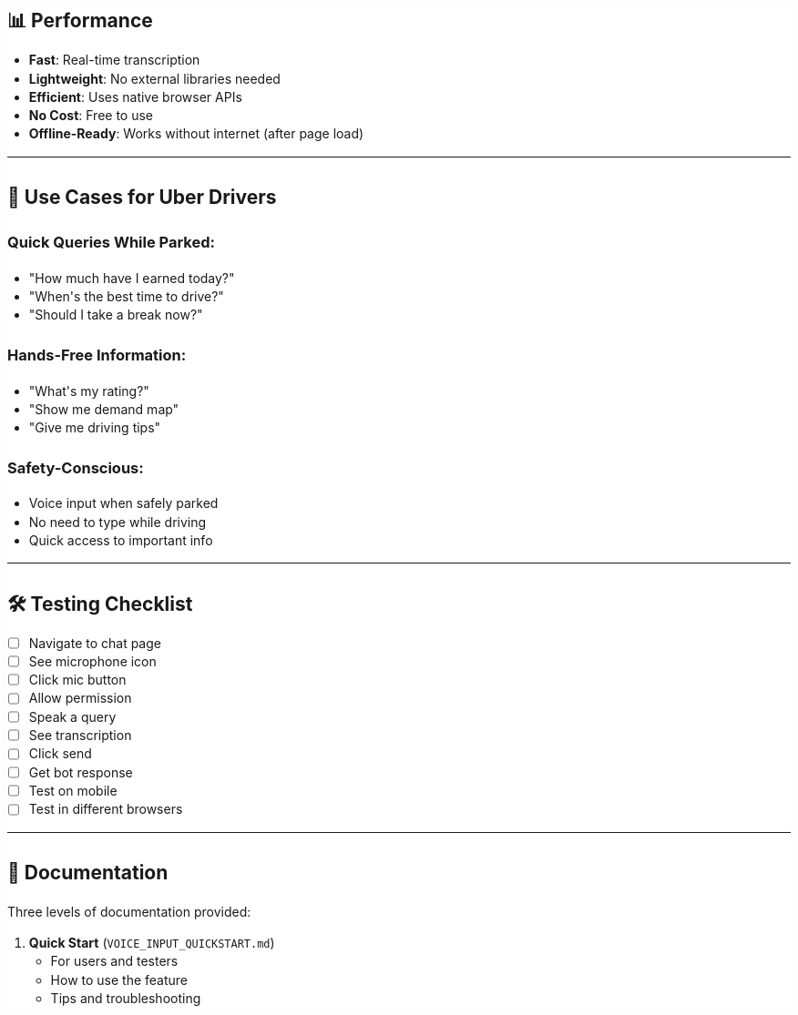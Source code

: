 
## 📊 Performance

- **Fast**: Real-time transcription
- **Lightweight**: No external libraries needed
- **Efficient**: Uses native browser APIs
- **No Cost**: Free to use
- **Offline-Ready**: Works without internet (after page load)

---

## 🎯 Use Cases for Uber Drivers

### Quick Queries While Parked:
- "How much have I earned today?"
- "When's the best time to drive?"
- "Should I take a break now?"

### Hands-Free Information:
- "What's my rating?"
- "Show me demand map"
- "Give me driving tips"

### Safety-Conscious:
- Voice input when safely parked
- No need to type while driving
- Quick access to important info

---

## 🛠️ Testing Checklist

- [ ] Navigate to chat page
- [ ] See microphone icon
- [ ] Click mic button
- [ ] Allow permission
- [ ] Speak a query
- [ ] See transcription
- [ ] Click send
- [ ] Get bot response
- [ ] Test on mobile
- [ ] Test in different browsers

---

## 📖 Documentation

Three levels of documentation provided:

1. **Quick Start** (`VOICE_INPUT_QUICKSTART.md`)
   - For users and testers
   - How to use the feature
   - Tips and troubleshooting
